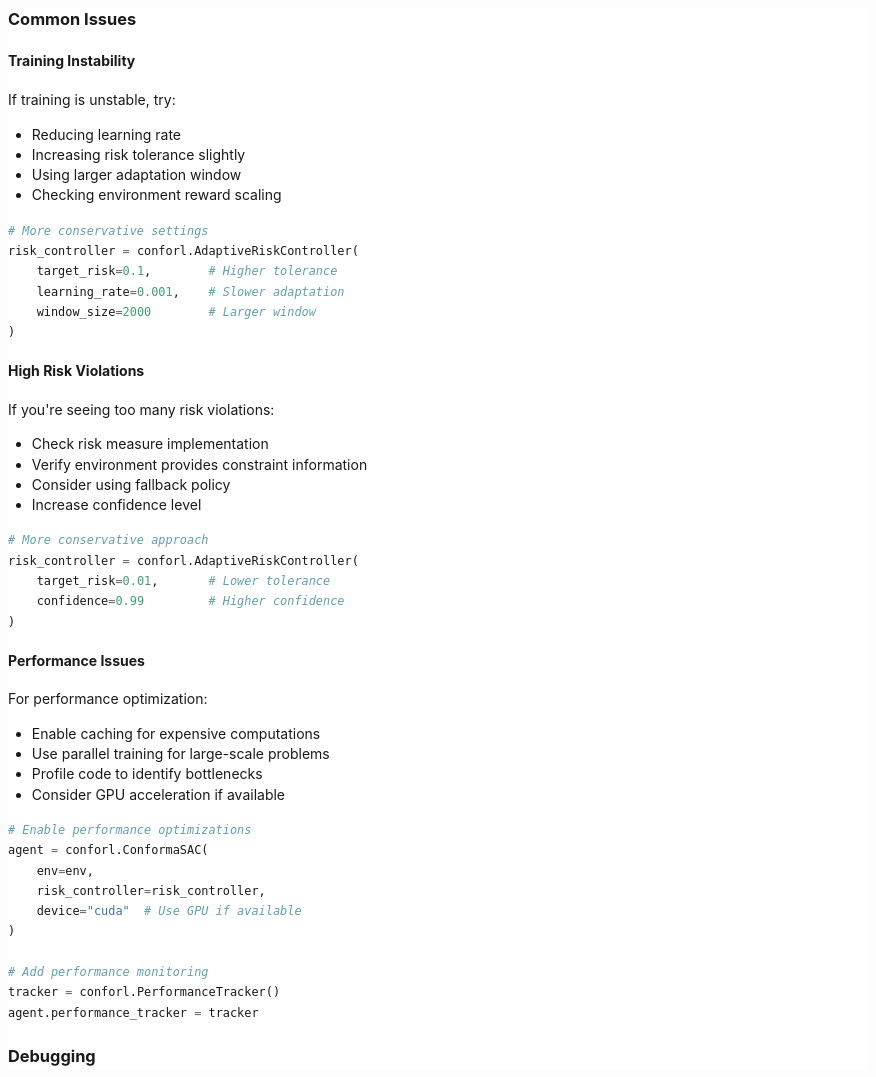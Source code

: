 ### Common Issues

#### Training Instability
If training is unstable, try:
- Reducing learning rate
- Increasing risk tolerance slightly
- Using larger adaptation window
- Checking environment reward scaling

```python
# More conservative settings
risk_controller = conforl.AdaptiveRiskController(
    target_risk=0.1,        # Higher tolerance
    learning_rate=0.001,    # Slower adaptation
    window_size=2000        # Larger window
)
```

#### High Risk Violations
If you're seeing too many risk violations:
- Check risk measure implementation
- Verify environment provides constraint information
- Consider using fallback policy
- Increase confidence level

```python
# More conservative approach
risk_controller = conforl.AdaptiveRiskController(
    target_risk=0.01,       # Lower tolerance
    confidence=0.99         # Higher confidence
)
```

#### Performance Issues
For performance optimization:
- Enable caching for expensive computations
- Use parallel training for large-scale problems
- Profile code to identify bottlenecks
- Consider GPU acceleration if available

```python
# Enable performance optimizations
agent = conforl.ConformaSAC(
    env=env,
    risk_controller=risk_controller,
    device="cuda"  # Use GPU if available
)

# Add performance monitoring
tracker = conforl.PerformanceTracker()
agent.performance_tracker = tracker
```

### Debugging
